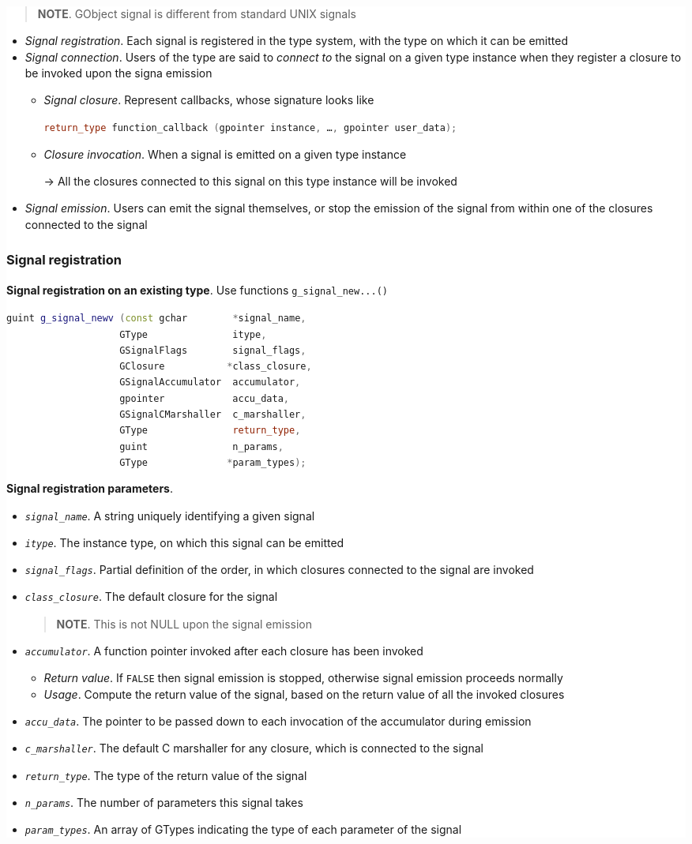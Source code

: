 >**NOTE**. GObject signal is different from standard UNIX signals

* *Signal registration*. Each signal is registered in the type system, with the type on which it can be emitted
* *Signal connection*. Users of the type are said to *connect to* the signal on a given type instance when they register a closure to be invoked upon the signa emission
    * *Signal closure*. Represent callbacks, whose signature looks like

        ```cpp
        return_type function_callback (gpointer instance, …, gpointer user_data);
        ```

    * *Closure invocation*. When a signal is emitted on a given type instance

        $\to$ All the closures connected to this signal on this type instance will be invoked
* *Signal emission*. Users can emit the signal themselves, or stop the emission of the signal from within one of the closures connected to the signal

### Signal registration
**Signal registration on an existing type**. Use functions `g_signal_new...()`

```cpp
guint g_signal_newv (const gchar        *signal_name,
                    GType               itype,
                    GSignalFlags        signal_flags,
                    GClosure           *class_closure,
                    GSignalAccumulator  accumulator,
                    gpointer            accu_data,
                    GSignalCMarshaller  c_marshaller,
                    GType               return_type,
                    guint               n_params,
                    GType              *param_types);
```

**Signal registration parameters**.
* *`signal_name`*. A string uniquely identifying a given signal
* *`itype`*. The instance type, on which this signal can be emitted
* *`signal_flags`*. Partial definition of the order, in which closures connected to the signal are invoked
* *`class_closure`*. The default closure for the signal

    >**NOTE**. This is not NULL upon the signal emission

* *`accumulator`*. A function pointer invoked after each closure has been invoked
    * *Return value*. If `FALSE` then signal emission is stopped, otherwise signal emission proceeds normally
    * *Usage*. Compute the return value of the signal, based on the return value of all the invoked closures
* *`accu_data`*. The pointer to be passed down to each invocation of the accumulator during emission
* *`c_marshaller`*. The default C marshaller for any closure, which is connected to the signal
* *`return_type`*. The type of the return value of the signal
* *`n_params`*. The number of parameters this signal takes
* *`param_types`*. An array of GTypes indicating the type of each parameter of the signal

